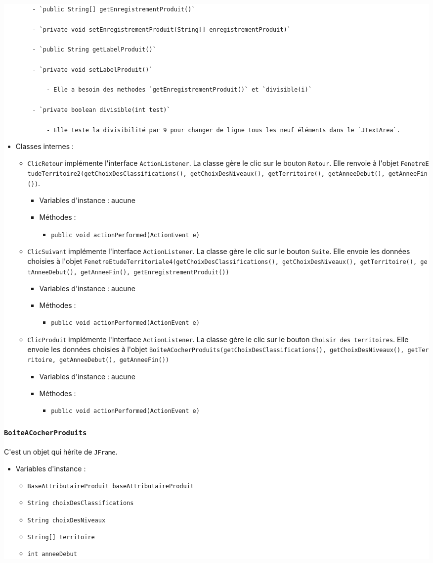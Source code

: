 			- `public String[] getEnregistrementProduit()`
			
			- `private void setEnregistrementProduit(String[] enregistrementProduit)`
			
			- `public String getLabelProduit()`
			
			- `private void setLabelProduit()`
				
				- Elle a besoin des methodes `getEnregistrementProduit()` et `divisible(i)`
			
			- `private boolean divisible(int test)`
				
				- Elle teste la divisibilité par 9 pour changer de ligne tous les neuf éléments dans le `JTextArea`.

- Classes internes :
	
	- `ClicRetour` implémente l'interface `ActionListener`. La classe gère le clic sur le bouton `Retour`. Elle renvoie à l'objet `FenetreEtudeTerritoire2(getChoixDesClassifications(), getChoixDesNiveaux(), getTerritoire(), getAnneeDebut(), getAnneeFin())`.
		
		- Variables d'instance : aucune
		
		- Méthodes :
			
			- `public void actionPerformed(ActionEvent e)`
	
	- `ClicSuivant` implémente l'interface `ActionListener`. La classe gère le clic sur le bouton `Suite`. Elle envoie les données choisies à l'objet `FenetreEtudeTerritoriale4(getChoixDesClassifications(), getChoixDesNiveaux(), getTerritoire(), getAnneeDebut(), getAnneeFin(), getEnregistrementProduit())`
		
		- Variables d'instance : aucune
		
		- Méthodes :
			
			- `public void actionPerformed(ActionEvent e)`
	
	- `ClicProduit` implémente l'interface `ActionListener`. La classe gère le clic sur le bouton `Choisir des territoires`. Elle envoie les données choisies à l'objet `BoiteACocherProduits(getChoixDesClassifications(), getChoixDesNiveaux(), getTerritoire, getAnneeDebut(), getAnneeFin())`
		
		- Variables d'instance : aucune
		
		- Méthodes :
			
			- `public void actionPerformed(ActionEvent e)`

### `BoiteACocherProduits`

C'est un objet qui hérite de `JFrame`.

- Variables d'instance :
	
	- `BaseAttributaireProduit baseAttributaireProduit`
	
	- `String choixDesClassifications`
	
	- `String choixDesNiveaux`
	
	- `String[] territoire`
	
	- `int anneeDebut`
	